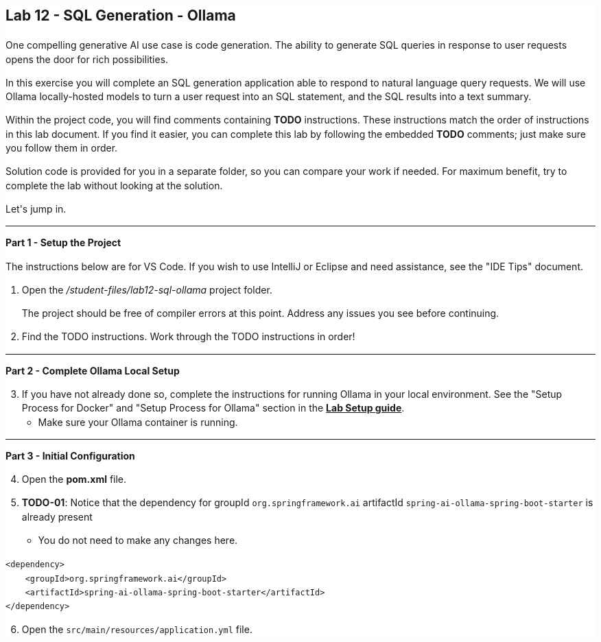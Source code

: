 ## Lab 12 - SQL Generation - Ollama

One compelling generative AI use case is code generation.  The ability to generate SQL queries in response to user requests opens the door for rich possibilities.  

In this exercise you will complete an SQL generation application able to respond to natural language query requests.  We will use Ollama locally-hosted models to turn a user request into an SQL statement, and the SQL results into a text summary.

Within the project code, you will find comments containing **TODO** instructions.  These instructions match the order of instructions in this lab document.  If you find it easier, you can complete this lab by following the embedded **TODO** comments; just make sure you follow them in order.

Solution code is provided for you in a separate folder, so you can compare your work if needed.  For maximum benefit, try to complete the lab without looking at the solution.

Let's jump in.

---
**Part 1 - Setup the Project**

The instructions below are for VS Code. If you wish to use IntelliJ or Eclipse and need assistance, see the "IDE Tips" document.

1. Open the _/student-files/lab12-sql-ollama_ project folder.  

    The project should be free of compiler errors at this point.  Address any issues you see before continuing.

1. Find the TODO instructions.  Work through the TODO instructions in order!   

---
**Part 2 - Complete Ollama Local Setup**

3. If you have not already done so, complete the instructions for running Ollama in your local environment.  See the "Setup Process for Docker" and "Setup Process for Ollama" section in the **[Lab Setup guide](https://github.com/kennyk65/AI-With-Spring-Student-Files/blob/main/LabInstructions/Lab%20Setup.md)**.  
    * Make sure your Ollama container is running.

---
**Part 3 - Initial Configuration**

4. Open the **pom.xml** file.

5. **TODO-01**: Notice that the dependency for groupId `org.springframework.ai` artifactId `spring-ai-ollama-spring-boot-starter` is already present
    * You do not need to make any changes here.
```
<dependency>
	<groupId>org.springframework.ai</groupId>
	<artifactId>spring-ai-ollama-spring-boot-starter</artifactId>
</dependency>
```

6.  Open the `src/main/resources/application.yml` file.  
